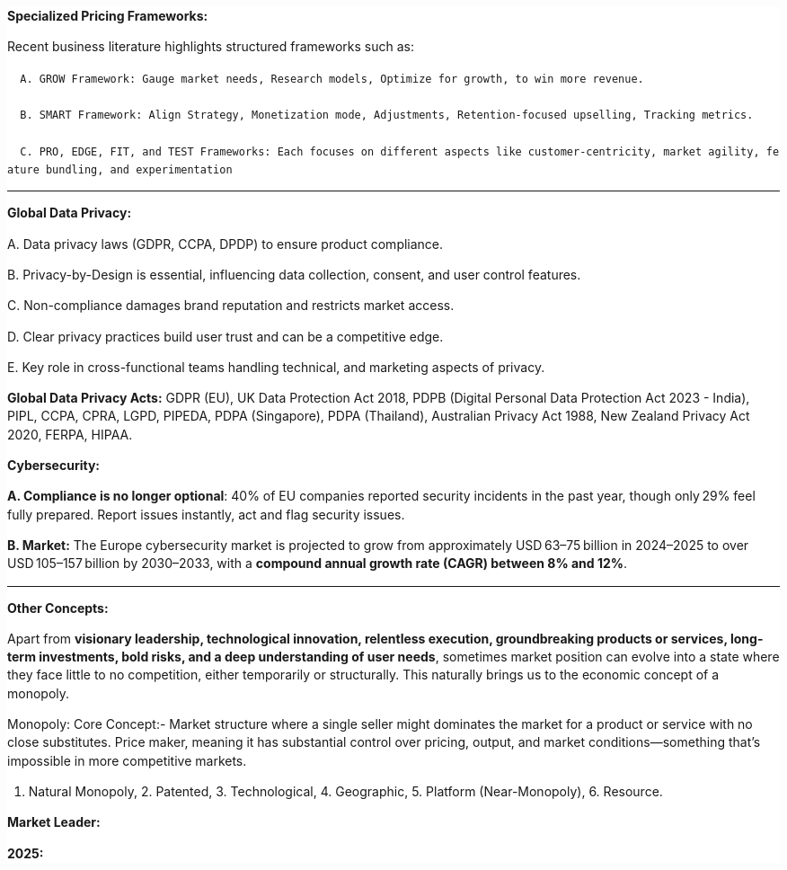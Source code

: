 
**Specialized Pricing Frameworks:**

Recent business literature highlights structured frameworks such as:

      A. GROW Framework: Gauge market needs, Research models, Optimize for growth, to win more revenue.
      
      B. SMART Framework: Align Strategy, Monetization mode, Adjustments, Retention-focused upselling, Tracking metrics.
      
      C. PRO, EDGE, FIT, and TEST Frameworks: Each focuses on different aspects like customer-centricity, market agility, feature bundling, and experimentation

-----------------------------------------------------------

**Global Data Privacy:**

A. Data privacy laws (GDPR, CCPA, DPDP) to ensure product compliance.

B. Privacy-by-Design is essential, influencing data collection, consent, and user control features.

C. Non-compliance damages brand reputation and restricts market access.

D. Clear privacy practices build user trust and can be a competitive edge.

E. Key role in cross-functional teams handling technical, and marketing aspects of privacy.

**Global Data Privacy Acts:** GDPR (EU), UK Data Protection Act 2018, PDPB (Digital Personal Data Protection Act 2023 - India), PIPL, CCPA, CPRA, LGPD, PIPEDA, PDPA (Singapore), PDPA (Thailand), Australian Privacy Act 1988, New Zealand Privacy Act 2020, FERPA, HIPAA.


**Cybersecurity:** 

**A. Compliance is no longer optional**: 40% of EU companies reported security incidents in the past year, though only 29% feel fully prepared. Report issues instantly, act and flag security issues.  

**B. Market:** The Europe cybersecurity market is projected to grow from approximately USD 63–75 billion in 2024–2025 to over USD 105–157 billion by 2030–2033, with a **compound annual growth rate (CAGR) between 8% and 12%**.

-----------------------------------------------------------

**Other Concepts:**

Apart from **visionary leadership, technological innovation, relentless execution, groundbreaking products or services, long-term investments, bold risks, and a deep understanding of user needs**, sometimes market position can evolve into a state where they face little to no competition, either temporarily or structurally. This naturally brings us to the economic concept of a monopoly.

Monopoly: Core Concept:- Market structure where a single seller might dominates the market for a product or service with no close substitutes. Price maker, meaning it has substantial control over pricing, output, and market conditions—something that’s impossible in more competitive markets. 

1. Natural Monopoly, 2. Patented, 3. Technological, 4. Geographic, 5. Platform (Near-Monopoly), 6. Resource.


**Market Leader:**

**2025:**
